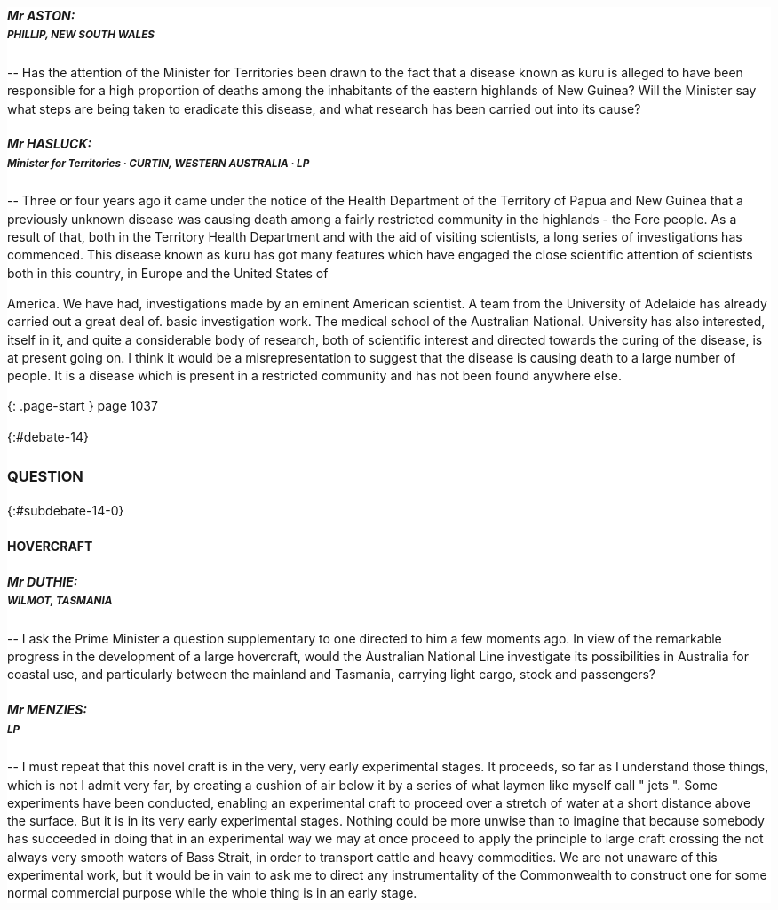 ##### Mr ASTON:<br><small class="text-muted">PHILLIP, NEW SOUTH WALES</small>

-- Has the attention of the Minister for Territories been drawn to the fact that a disease known as kuru is alleged to have been responsible for a high proportion of deaths among the inhabitants of the eastern highlands of New Guinea? Will the Minister say what steps are being taken to eradicate this disease, and what research has been carried out into its cause? 

##### Mr HASLUCK:<br><small class="text-muted">Minister for Territories &middot; CURTIN, WESTERN AUSTRALIA &middot; LP</small>

-- Three or four years ago it came under the notice of the Health Department of the Territory of Papua and New Guinea that a previously unknown disease was causing death among a fairly restricted community in the highlands - the Fore people. As a result of that, both in the Territory Health Department and with the aid of visiting scientists, a long series of investigations has commenced. This disease known as kuru has got many features which have engaged the close scientific attention of scientists both in this country, in Europe and the United States of 

America. We have had, investigations made by an eminent American scientist. A team from the University of Adelaide has already carried out a great deal of. basic investigation work. The medical school of the Australian National. University has also interested, itself in it, and quite a considerable body of research, both of scientific interest and directed towards the curing of the disease, is at present going on. I think it would be a misrepresentation to suggest that the disease is causing death to a large number of people. It is a disease which is present in a restricted community and has not been found anywhere else. 

{: .page-start }
page 1037

{:#debate-14}
### QUESTION

{:#subdebate-14-0}
#### HOVERCRAFT

##### Mr DUTHIE:<br><small class="text-muted">WILMOT, TASMANIA</small>

-- I ask the Prime Minister a question supplementary to one directed to him a few moments ago. In view of the remarkable progress in the development of a large hovercraft, would the Australian National Line investigate its possibilities in Australia for coastal use, and particularly between the mainland and Tasmania, carrying light cargo, stock and passengers? 

##### Mr MENZIES:<br><small class="text-muted">LP</small>

-- I must repeat that this novel craft is in the very, very early experimental stages. It proceeds, so far as I understand those things, which is not I admit very far, by creating a cushion of air below it by a series of what laymen like myself call " jets ". Some experiments have been conducted, enabling an experimental craft to proceed over a stretch of water at a short distance above the surface. But it is in its very early experimental stages. Nothing could be more unwise than to imagine that because somebody has succeeded in doing that in an experimental way we may at once proceed to apply the principle to large craft crossing the not always very smooth waters of Bass Strait, in order to transport cattle and heavy commodities. We are not unaware of this experimental work, but it would be in vain to ask me to direct any instrumentality of the Commonwealth to construct one for some normal commercial purpose while the whole thing is in an early stage. 
